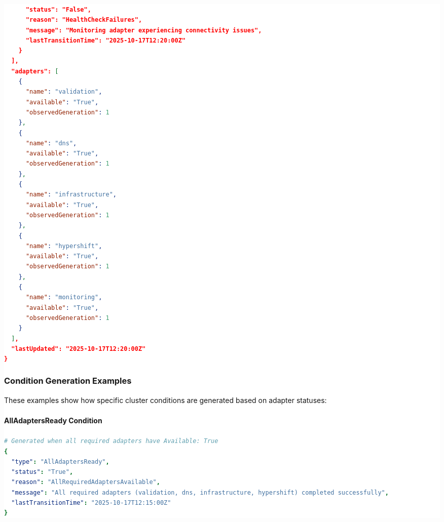 ```json
      "status": "False",
      "reason": "HealthCheckFailures",
      "message": "Monitoring adapter experiencing connectivity issues",
      "lastTransitionTime": "2025-10-17T12:20:00Z"
    }
  ],
  "adapters": [
    {
      "name": "validation",
      "available": "True",
      "observedGeneration": 1
    },
    {
      "name": "dns",
      "available": "True",
      "observedGeneration": 1
    },
    {
      "name": "infrastructure",
      "available": "True",
      "observedGeneration": 1
    },
    {
      "name": "hypershift",
      "available": "True",
      "observedGeneration": 1
    },
    {
      "name": "monitoring",
      "available": "True",
      "observedGeneration": 1
    }
  ],
  "lastUpdated": "2025-10-17T12:20:00Z"
}
```

### Condition Generation Examples

These examples show how specific cluster conditions are generated based on adapter statuses:

#### AllAdaptersReady Condition
```yaml
# Generated when all required adapters have Available: True
{
  "type": "AllAdaptersReady",
  "status": "True",
  "reason": "AllRequiredAdaptersAvailable",
  "message": "All required adapters (validation, dns, infrastructure, hypershift) completed successfully",
  "lastTransitionTime": "2025-10-17T12:15:00Z"
}
```
